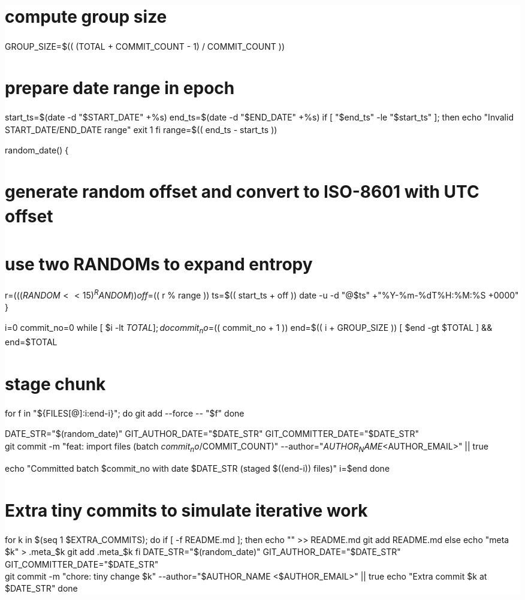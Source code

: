 # compute group size
GROUP_SIZE=$(( (TOTAL + COMMIT_COUNT - 1) / COMMIT_COUNT ))

# prepare date range in epoch
start_ts=$(date -d "$START_DATE" +%s)
end_ts=$(date -d "$END_DATE" +%s)
if [ "$end_ts" -le "$start_ts" ]; then
  echo "Invalid START_DATE/END_DATE range"
  exit 1
fi
range=$(( end_ts - start_ts ))

random_date() {
  # generate random offset and convert to ISO-8601 with UTC offset
  # use two RANDOMs to expand entropy
  r=$(( (RANDOM << 15) ^ RANDOM ))
  off=$(( r % range ))
  ts=$(( start_ts + off ))
  date -u -d "@$ts" +"%Y-%m-%dT%H:%M:%S +0000"
}

i=0
commit_no=0
while [ $i -lt $TOTAL ]; do
  commit_no=$(( commit_no + 1 ))
  end=$(( i + GROUP_SIZE ))
  [ $end -gt $TOTAL ] && end=$TOTAL

  # stage chunk
  for f in "${FILES[@]:i:end-i}"; do
    git add --force -- "$f"
  done

  DATE_STR="$(random_date)"
  GIT_AUTHOR_DATE="$DATE_STR" GIT_COMMITTER_DATE="$DATE_STR" \
    git commit -m "feat: import files (batch $commit_no/$COMMIT_COUNT)" --author="$AUTHOR_NAME <$AUTHOR_EMAIL>" || true

  echo "Committed batch $commit_no with date $DATE_STR (staged $((end-i)) files)"
  i=$end
done

# Extra tiny commits to simulate iterative work
for k in $(seq 1 $EXTRA_COMMITS); do
  if [ -f README.md ]; then
    echo "" >> README.md
    git add README.md
  else
    echo "meta $k" > .meta_$k
    git add .meta_$k
  fi
  DATE_STR="$(random_date)"
  GIT_AUTHOR_DATE="$DATE_STR" GIT_COMMITTER_DATE="$DATE_STR" \
    git commit -m "chore: tiny change $k" --author="$AUTHOR_NAME <$AUTHOR_EMAIL>" || true
  echo "Extra commit $k at $DATE_STR"
done
